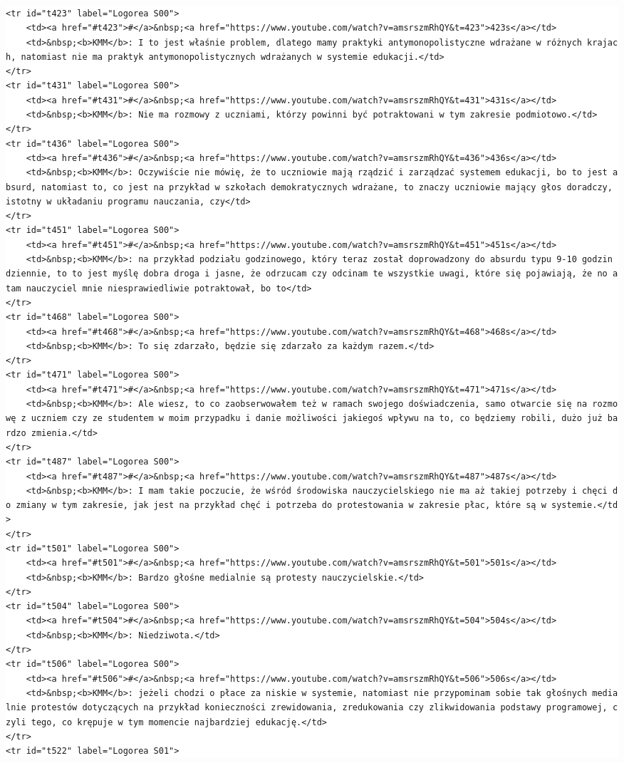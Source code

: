     <tr id="t423" label="Logorea S00">
        <td><a href="#t423">#</a>&nbsp;<a href="https://www.youtube.com/watch?v=amsrszmRhQY&t=423">423s</a></td>
        <td>&nbsp;<b>KMM</b>: I to jest właśnie problem, dlatego mamy praktyki antymonopolistyczne wdrażane w różnych krajach, natomiast nie ma praktyk antymonopolistycznych wdrażanych w systemie edukacji.</td>
    </tr>
    <tr id="t431" label="Logorea S00">
        <td><a href="#t431">#</a>&nbsp;<a href="https://www.youtube.com/watch?v=amsrszmRhQY&t=431">431s</a></td>
        <td>&nbsp;<b>KMM</b>: Nie ma rozmowy z uczniami, którzy powinni być potraktowani w tym zakresie podmiotowo.</td>
    </tr>
    <tr id="t436" label="Logorea S00">
        <td><a href="#t436">#</a>&nbsp;<a href="https://www.youtube.com/watch?v=amsrszmRhQY&t=436">436s</a></td>
        <td>&nbsp;<b>KMM</b>: Oczywiście nie mówię, że to uczniowie mają rządzić i zarządzać systemem edukacji, bo to jest absurd, natomiast to, co jest na przykład w szkołach demokratycznych wdrażane, to znaczy uczniowie mający głos doradczy, istotny w układaniu programu nauczania, czy</td>
    </tr>
    <tr id="t451" label="Logorea S00">
        <td><a href="#t451">#</a>&nbsp;<a href="https://www.youtube.com/watch?v=amsrszmRhQY&t=451">451s</a></td>
        <td>&nbsp;<b>KMM</b>: na przykład podziału godzinowego, który teraz został doprowadzony do absurdu typu 9-10 godzin dziennie, to to jest myślę dobra droga i jasne, że odrzucam czy odcinam te wszystkie uwagi, które się pojawiają, że no a tam nauczyciel mnie niesprawiedliwie potraktował, bo to</td>
    </tr>
    <tr id="t468" label="Logorea S00">
        <td><a href="#t468">#</a>&nbsp;<a href="https://www.youtube.com/watch?v=amsrszmRhQY&t=468">468s</a></td>
        <td>&nbsp;<b>KMM</b>: To się zdarzało, będzie się zdarzało za każdym razem.</td>
    </tr>
    <tr id="t471" label="Logorea S00">
        <td><a href="#t471">#</a>&nbsp;<a href="https://www.youtube.com/watch?v=amsrszmRhQY&t=471">471s</a></td>
        <td>&nbsp;<b>KMM</b>: Ale wiesz, to co zaobserwowałem też w ramach swojego doświadczenia, samo otwarcie się na rozmowę z uczniem czy ze studentem w moim przypadku i danie możliwości jakiegoś wpływu na to, co będziemy robili, dużo już bardzo zmienia.</td>
    </tr>
    <tr id="t487" label="Logorea S00">
        <td><a href="#t487">#</a>&nbsp;<a href="https://www.youtube.com/watch?v=amsrszmRhQY&t=487">487s</a></td>
        <td>&nbsp;<b>KMM</b>: I mam takie poczucie, że wśród środowiska nauczycielskiego nie ma aż takiej potrzeby i chęci do zmiany w tym zakresie, jak jest na przykład chęć i potrzeba do protestowania w zakresie płac, które są w systemie.</td>
    </tr>
    <tr id="t501" label="Logorea S00">
        <td><a href="#t501">#</a>&nbsp;<a href="https://www.youtube.com/watch?v=amsrszmRhQY&t=501">501s</a></td>
        <td>&nbsp;<b>KMM</b>: Bardzo głośne medialnie są protesty nauczycielskie.</td>
    </tr>
    <tr id="t504" label="Logorea S00">
        <td><a href="#t504">#</a>&nbsp;<a href="https://www.youtube.com/watch?v=amsrszmRhQY&t=504">504s</a></td>
        <td>&nbsp;<b>KMM</b>: Niedziwota.</td>
    </tr>
    <tr id="t506" label="Logorea S00">
        <td><a href="#t506">#</a>&nbsp;<a href="https://www.youtube.com/watch?v=amsrszmRhQY&t=506">506s</a></td>
        <td>&nbsp;<b>KMM</b>: jeżeli chodzi o płace za niskie w systemie, natomiast nie przypominam sobie tak głośnych medialnie protestów dotyczących na przykład konieczności zrewidowania, zredukowania czy zlikwidowania podstawy programowej, czyli tego, co krępuje w tym momencie najbardziej edukację.</td>
    </tr>
    <tr id="t522" label="Logorea S01">